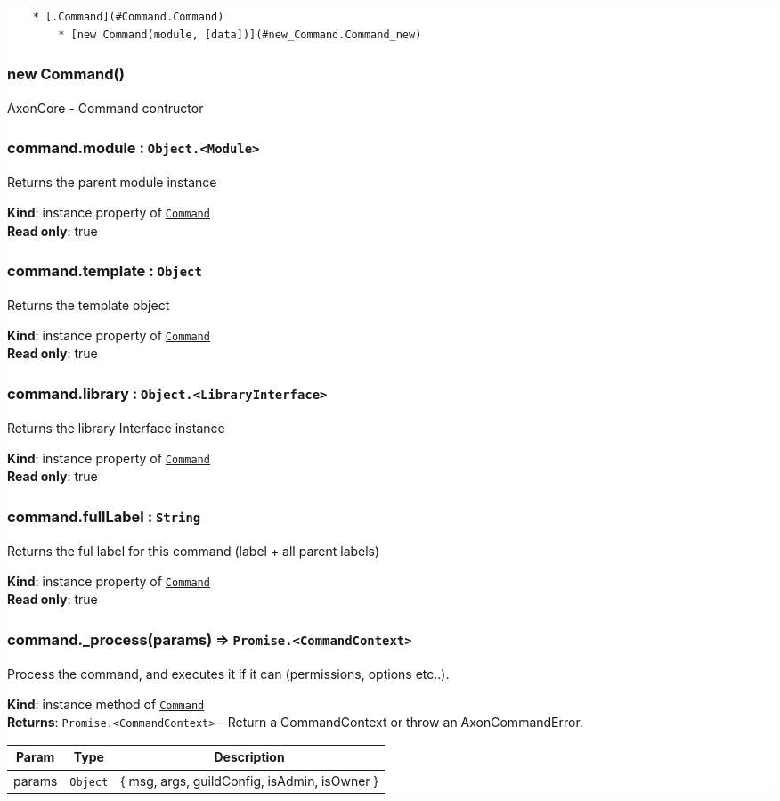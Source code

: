         * [.Command](#Command.Command)
            * [new Command(module, [data])](#new_Command.Command_new)

<a name="new_Command_new"></a>

### new Command()
AxonCore - Command contructor

<a name="Command+module"></a>

### command.module : <code>Object.&lt;Module&gt;</code>
Returns the parent module instance

**Kind**: instance property of [<code>Command</code>](#Command)  
**Read only**: true  
<a name="Command+template"></a>

### command.template : <code>Object</code>
Returns the template object

**Kind**: instance property of [<code>Command</code>](#Command)  
**Read only**: true  
<a name="Command+library"></a>

### command.library : <code>Object.&lt;LibraryInterface&gt;</code>
Returns the library Interface instance

**Kind**: instance property of [<code>Command</code>](#Command)  
**Read only**: true  
<a name="Command+fullLabel"></a>

### command.fullLabel : <code>String</code>
Returns the ful label for this command (label + all parent labels)

**Kind**: instance property of [<code>Command</code>](#Command)  
**Read only**: true  
<a name="Command+_process"></a>

### command.\_process(params) ⇒ <code>Promise.&lt;CommandContext&gt;</code>
Process the command, and executes it if it can (permissions, options etc..).

**Kind**: instance method of [<code>Command</code>](#Command)  
**Returns**: <code>Promise.&lt;CommandContext&gt;</code> - Return a CommandContext or throw an AxonCommandError.  

| Param | Type | Description |
| --- | --- | --- |
| params | <code>Object</code> | { msg, args, guildConfig, isAdmin, isOwner } |

<a name="Command+_execute"></a>
